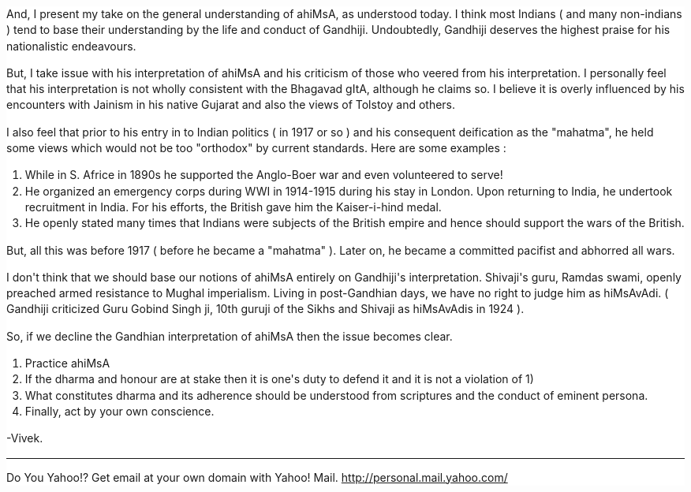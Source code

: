  And, I present my take on the general understanding of
ahiMsA, as understood today. I think most Indians ( and
many non-indians ) tend to base their understanding by
the life and conduct of Gandhiji. Undoubtedly, Gandhiji
deserves the highest praise for his nationalistic
endeavours.

 But, I take issue with his interpretation of ahiMsA and
his criticism of those who veered from his interpretation.
I personally feel that his interpretation is not wholly
consistent with the Bhagavad gItA, although he claims so.
I believe it is overly influenced by his encounters with
Jainism in his native Gujarat and also the views of Tolstoy
and others.

 I also feel that prior to his entry in to Indian politics
( in 1917 or so ) and his consequent deification as the
"mahatma", he held some views which would not be too
"orthodox" by current standards. Here are some examples :
1. While in S. Africe in 1890s he supported the Anglo-Boer
 war and even volunteered to serve!
2. He organized an emergency corps during WWI in 1914-1915
 during his stay in London. Upon returning to India, he
 undertook recruitment in India. For his efforts, the
 British gave him the Kaiser-i-hind medal.
3. He openly stated many times that Indians were subjects
 of the British empire and hence should support the
 wars of the British.

 But, all this was before 1917 ( before he became a
"mahatma" ). Later on, he became a committed pacifist
and abhorred all wars.

 I don't think that we should base our notions of ahiMsA
entirely on Gandhiji's interpretation. Shivaji's guru,
Ramdas swami, openly preached armed resistance to Mughal
imperialism. Living in post-Gandhian days, we have no right
to judge him as hiMsAvAdi. ( Gandhiji criticized Guru
Gobind Singh ji, 10th guruji of the Sikhs and Shivaji
 as hiMsAvAdis in 1924 ).

 So, if we decline the Gandhian interpretation of ahiMsA
then the issue becomes clear.
1. Practice ahiMsA
2. If the dharma and honour are at stake then it is one's
 duty to defend it and it is not a violation of 1)
3. What constitutes dharma and its adherence should be
 understood from scriptures and the conduct of eminent
 persona.
4. Finally, act by your own conscience.

-Vivek.

__________________________________________________
Do You Yahoo!?
Get email at your own domain with Yahoo! Mail.
http://personal.mail.yahoo.com/
